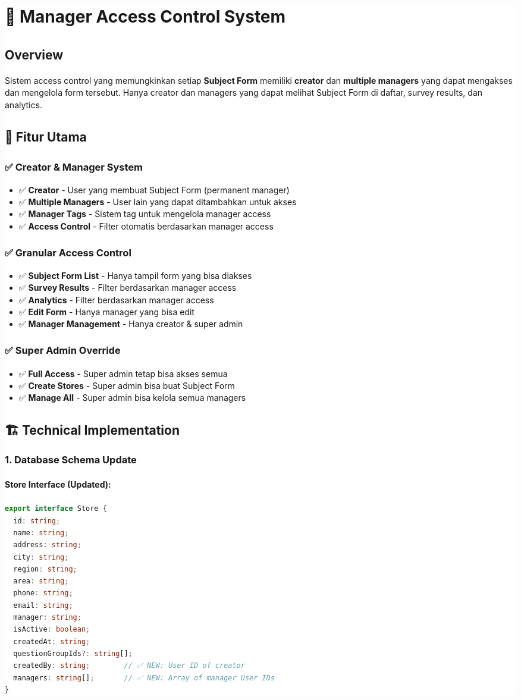 # 👥 Manager Access Control System

## Overview
Sistem access control yang memungkinkan setiap **Subject Form** memiliki **creator** dan **multiple managers** yang dapat mengakses dan mengelola form tersebut. Hanya creator dan managers yang dapat melihat Subject Form di daftar, survey results, dan analytics.

## 🎯 Fitur Utama

### ✅ **Creator & Manager System**
- ✅ **Creator** - User yang membuat Subject Form (permanent manager)
- ✅ **Multiple Managers** - User lain yang dapat ditambahkan untuk akses
- ✅ **Manager Tags** - Sistem tag untuk mengelola manager access
- ✅ **Access Control** - Filter otomatis berdasarkan manager access

### ✅ **Granular Access Control**
- ✅ **Subject Form List** - Hanya tampil form yang bisa diakses
- ✅ **Survey Results** - Filter berdasarkan manager access
- ✅ **Analytics** - Filter berdasarkan manager access
- ✅ **Edit Form** - Hanya manager yang bisa edit
- ✅ **Manager Management** - Hanya creator & super admin

### ✅ **Super Admin Override**
- ✅ **Full Access** - Super admin tetap bisa akses semua
- ✅ **Create Stores** - Super admin bisa buat Subject Form
- ✅ **Manage All** - Super admin bisa kelola semua managers

## 🏗️ Technical Implementation

### **1. Database Schema Update**

#### **Store Interface (Updated):**
```typescript
export interface Store {
  id: string;
  name: string;
  address: string;
  city: string;
  region: string;
  area: string;
  phone: string;
  email: string;
  manager: string;
  isActive: boolean;
  createdAt: string;
  questionGroupIds?: string[];
  createdBy: string;        // ✅ NEW: User ID of creator
  managers: string[];       // ✅ NEW: Array of manager User IDs
}
```
